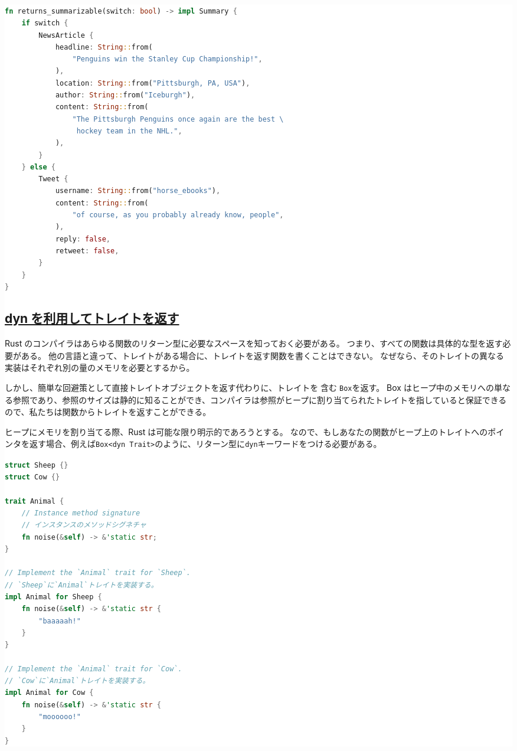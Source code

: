 ```rs
fn returns_summarizable(switch: bool) -> impl Summary {
    if switch {
        NewsArticle {
            headline: String::from(
                "Penguins win the Stanley Cup Championship!",
            ),
            location: String::from("Pittsburgh, PA, USA"),
            author: String::from("Iceburgh"),
            content: String::from(
                "The Pittsburgh Penguins once again are the best \
                 hockey team in the NHL.",
            ),
        }
    } else {
        Tweet {
            username: String::from("horse_ebooks"),
            content: String::from(
                "of course, as you probably already know, people",
            ),
            reply: false,
            retweet: false,
        }
    }
}
```

## [dyn を利用してトレイトを返す](https://doc.rust-jp.rs/rust-by-example-ja/trait/dyn.html)

Rust のコンパイラはあらゆる関数のリターン型に必要なスペースを知っておく必要がある。 つまり、すべての関数は具体的な型を返す必要がある。 他の言語と違って、トレイトがある場合に、トレイトを返す関数を書くことはできない。 なぜなら、そのトレイトの異なる実装はそれぞれ別の量のメモリを必要とするから。

しかし、簡単な回避策として直接トレイトオブジェクトを返す代わりに、トレイトを 含む `Box`を返す。 Box はヒープ中のメモリへの単なる参照であり、参照のサイズは静的に知ることができ、コンパイラは参照がヒープに割り当てられたトレイトを指していると保証できるので、私たちは関数からトレイトを返すことができる。

ヒープにメモリを割り当てる際、Rust は可能な限り明示的であろうとする。 なので、もしあなたの関数がヒープ上のトレイトへのポインタを返す場合、例えば`Box<dyn Trait>`のように、リターン型に`dyn`キーワードをつける必要がある。

```rs
struct Sheep {}
struct Cow {}

trait Animal {
    // Instance method signature
    // インスタンスのメソッドシグネチャ
    fn noise(&self) -> &'static str;
}

// Implement the `Animal` trait for `Sheep`.
// `Sheep`に`Animal`トレイトを実装する。
impl Animal for Sheep {
    fn noise(&self) -> &'static str {
        "baaaaah!"
    }
}

// Implement the `Animal` trait for `Cow`.
// `Cow`に`Animal`トレイトを実装する。
impl Animal for Cow {
    fn noise(&self) -> &'static str {
        "moooooo!"
    }
}

```